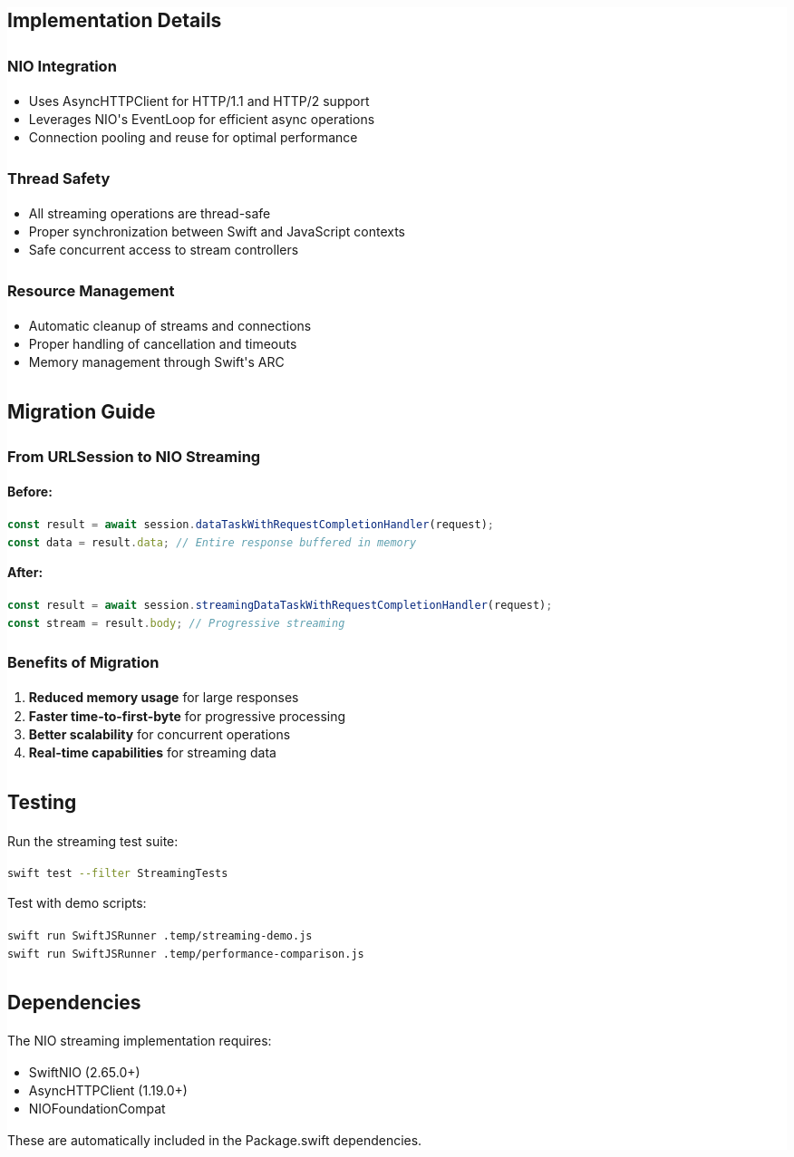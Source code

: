 ## Implementation Details

### NIO Integration
- Uses AsyncHTTPClient for HTTP/1.1 and HTTP/2 support
- Leverages NIO's EventLoop for efficient async operations
- Connection pooling and reuse for optimal performance

### Thread Safety
- All streaming operations are thread-safe
- Proper synchronization between Swift and JavaScript contexts
- Safe concurrent access to stream controllers

### Resource Management
- Automatic cleanup of streams and connections
- Proper handling of cancellation and timeouts
- Memory management through Swift's ARC

## Migration Guide

### From URLSession to NIO Streaming

**Before:**
```javascript
const result = await session.dataTaskWithRequestCompletionHandler(request);
const data = result.data; // Entire response buffered in memory
```

**After:**
```javascript
const result = await session.streamingDataTaskWithRequestCompletionHandler(request);
const stream = result.body; // Progressive streaming
```

### Benefits of Migration
1. **Reduced memory usage** for large responses
2. **Faster time-to-first-byte** for progressive processing
3. **Better scalability** for concurrent operations
4. **Real-time capabilities** for streaming data

## Testing

Run the streaming test suite:
```bash
swift test --filter StreamingTests
```

Test with demo scripts:
```bash
swift run SwiftJSRunner .temp/streaming-demo.js
swift run SwiftJSRunner .temp/performance-comparison.js
```

## Dependencies

The NIO streaming implementation requires:
- SwiftNIO (2.65.0+)
- AsyncHTTPClient (1.19.0+)
- NIOFoundationCompat

These are automatically included in the Package.swift dependencies.
